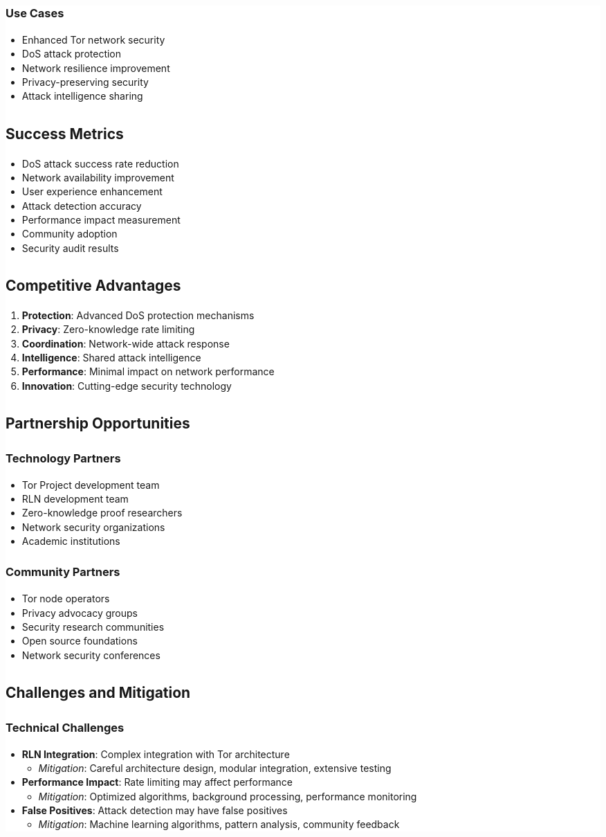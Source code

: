 ### Use Cases
- Enhanced Tor network security
- DoS attack protection
- Network resilience improvement
- Privacy-preserving security
- Attack intelligence sharing

## Success Metrics

- DoS attack success rate reduction
- Network availability improvement
- User experience enhancement
- Attack detection accuracy
- Performance impact measurement
- Community adoption
- Security audit results

## Competitive Advantages

1. **Protection**: Advanced DoS protection mechanisms
2. **Privacy**: Zero-knowledge rate limiting
3. **Coordination**: Network-wide attack response
4. **Intelligence**: Shared attack intelligence
5. **Performance**: Minimal impact on network performance
6. **Innovation**: Cutting-edge security technology

## Partnership Opportunities

### Technology Partners
- Tor Project development team
- RLN development team
- Zero-knowledge proof researchers
- Network security organizations
- Academic institutions

### Community Partners
- Tor node operators
- Privacy advocacy groups
- Security research communities
- Open source foundations
- Network security conferences

## Challenges and Mitigation

### Technical Challenges
- **RLN Integration**: Complex integration with Tor architecture
  - *Mitigation*: Careful architecture design, modular integration, extensive testing
- **Performance Impact**: Rate limiting may affect performance
  - *Mitigation*: Optimized algorithms, background processing, performance monitoring
- **False Positives**: Attack detection may have false positives
  - *Mitigation*: Machine learning algorithms, pattern analysis, community feedback
